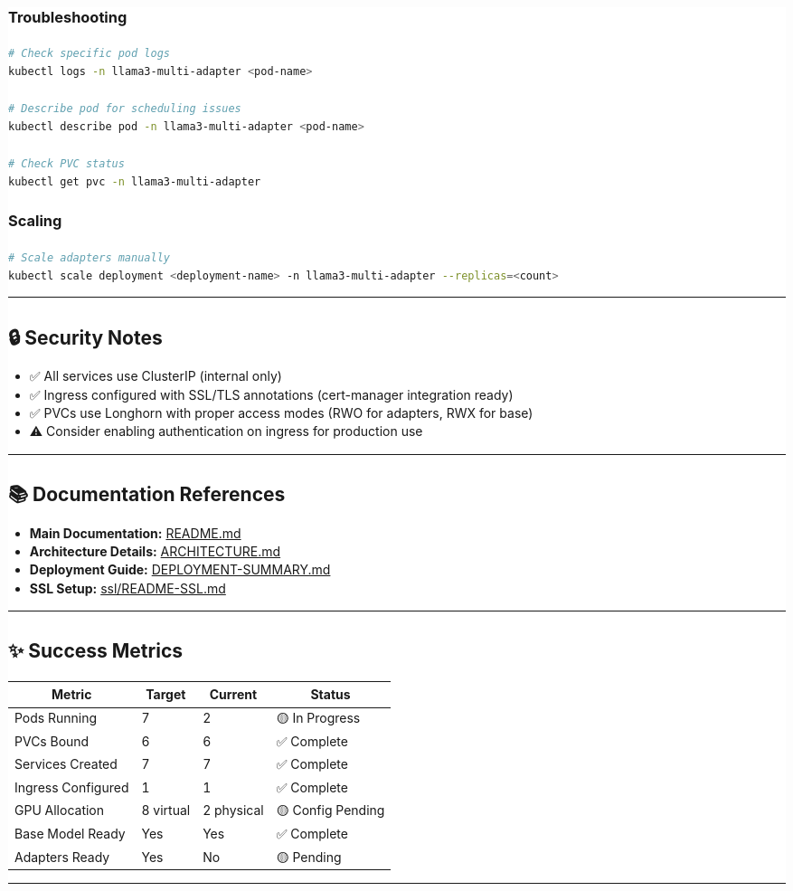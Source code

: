 ### Troubleshooting
```bash
# Check specific pod logs
kubectl logs -n llama3-multi-adapter <pod-name>

# Describe pod for scheduling issues
kubectl describe pod -n llama3-multi-adapter <pod-name>

# Check PVC status
kubectl get pvc -n llama3-multi-adapter
```

### Scaling
```bash
# Scale adapters manually
kubectl scale deployment <deployment-name> -n llama3-multi-adapter --replicas=<count>
```

---

## 🔒 Security Notes

- ✅ All services use ClusterIP (internal only)
- ✅ Ingress configured with SSL/TLS annotations (cert-manager integration ready)
- ✅ PVCs use Longhorn with proper access modes (RWO for adapters, RWX for base)
- ⚠️ Consider enabling authentication on ingress for production use

---

## 📚 Documentation References

- **Main Documentation:** [README.md](README.md)
- **Architecture Details:** [ARCHITECTURE.md](ARCHITECTURE.md)
- **Deployment Guide:** [DEPLOYMENT-SUMMARY.md](DEPLOYMENT-SUMMARY.md)
- **SSL Setup:** [ssl/README-SSL.md](ssl/README-SSL.md)

---

## ✨ Success Metrics

| Metric | Target | Current | Status |
|--------|--------|---------|--------|
| Pods Running | 7 | 2 | 🟡 In Progress |
| PVCs Bound | 6 | 6 | ✅ Complete |
| Services Created | 7 | 7 | ✅ Complete |
| Ingress Configured | 1 | 1 | ✅ Complete |
| GPU Allocation | 8 virtual | 2 physical | 🟡 Config Pending |
| Base Model Ready | Yes | Yes | ✅ Complete |
| Adapters Ready | Yes | No | 🟡 Pending |

---